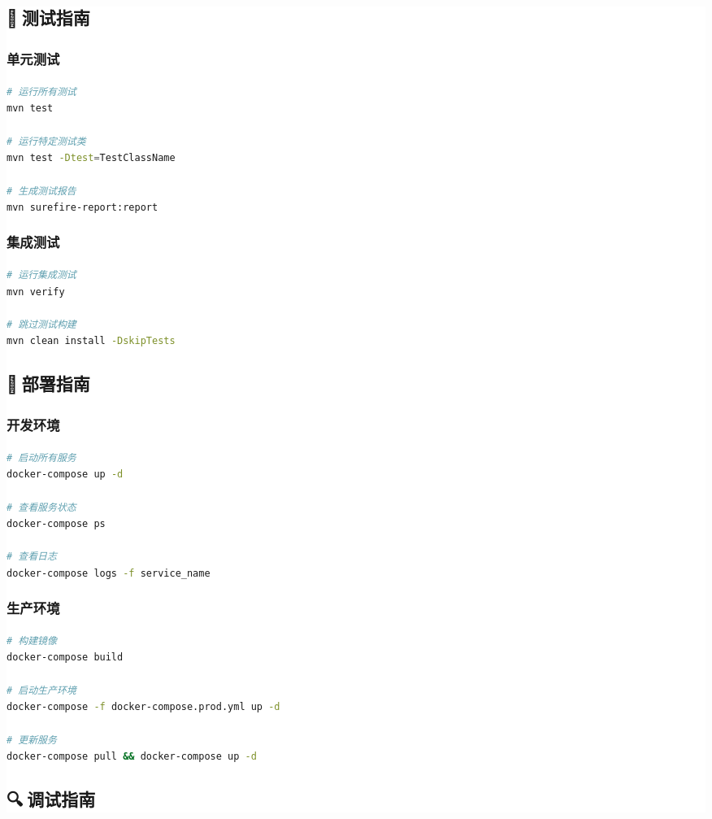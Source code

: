 ## 🧪 测试指南

### 单元测试
```bash
# 运行所有测试
mvn test

# 运行特定测试类
mvn test -Dtest=TestClassName

# 生成测试报告
mvn surefire-report:report
```

### 集成测试
```bash
# 运行集成测试
mvn verify

# 跳过测试构建
mvn clean install -DskipTests
```

## 🚀 部署指南

### 开发环境
```bash
# 启动所有服务
docker-compose up -d

# 查看服务状态
docker-compose ps

# 查看日志
docker-compose logs -f service_name
```

### 生产环境
```bash
# 构建镜像
docker-compose build

# 启动生产环境
docker-compose -f docker-compose.prod.yml up -d

# 更新服务
docker-compose pull && docker-compose up -d
```

## 🔍 调试指南
